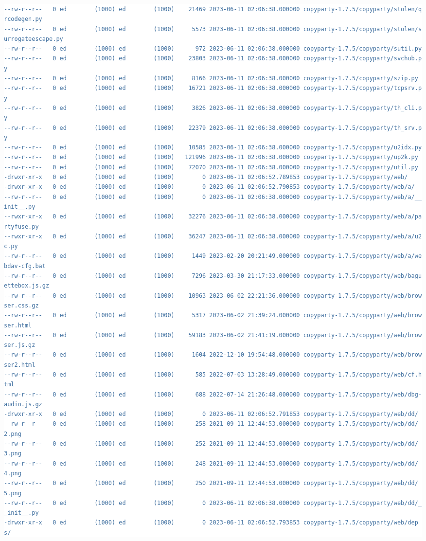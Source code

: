 ```diff
--rw-r--r--   0 ed        (1000) ed        (1000)    21469 2023-06-11 02:06:38.000000 copyparty-1.7.5/copyparty/stolen/qrcodegen.py
--rw-r--r--   0 ed        (1000) ed        (1000)     5573 2023-06-11 02:06:38.000000 copyparty-1.7.5/copyparty/stolen/surrogateescape.py
--rw-r--r--   0 ed        (1000) ed        (1000)      972 2023-06-11 02:06:38.000000 copyparty-1.7.5/copyparty/sutil.py
--rw-r--r--   0 ed        (1000) ed        (1000)    23803 2023-06-11 02:06:38.000000 copyparty-1.7.5/copyparty/svchub.py
--rw-r--r--   0 ed        (1000) ed        (1000)     8166 2023-06-11 02:06:38.000000 copyparty-1.7.5/copyparty/szip.py
--rw-r--r--   0 ed        (1000) ed        (1000)    16721 2023-06-11 02:06:38.000000 copyparty-1.7.5/copyparty/tcpsrv.py
--rw-r--r--   0 ed        (1000) ed        (1000)     3826 2023-06-11 02:06:38.000000 copyparty-1.7.5/copyparty/th_cli.py
--rw-r--r--   0 ed        (1000) ed        (1000)    22379 2023-06-11 02:06:38.000000 copyparty-1.7.5/copyparty/th_srv.py
--rw-r--r--   0 ed        (1000) ed        (1000)    10585 2023-06-11 02:06:38.000000 copyparty-1.7.5/copyparty/u2idx.py
--rw-r--r--   0 ed        (1000) ed        (1000)   121996 2023-06-11 02:06:38.000000 copyparty-1.7.5/copyparty/up2k.py
--rw-r--r--   0 ed        (1000) ed        (1000)    72070 2023-06-11 02:06:38.000000 copyparty-1.7.5/copyparty/util.py
-drwxr-xr-x   0 ed        (1000) ed        (1000)        0 2023-06-11 02:06:52.789853 copyparty-1.7.5/copyparty/web/
-drwxr-xr-x   0 ed        (1000) ed        (1000)        0 2023-06-11 02:06:52.790853 copyparty-1.7.5/copyparty/web/a/
--rw-r--r--   0 ed        (1000) ed        (1000)        0 2023-06-11 02:06:38.000000 copyparty-1.7.5/copyparty/web/a/__init__.py
--rwxr-xr-x   0 ed        (1000) ed        (1000)    32276 2023-06-11 02:06:38.000000 copyparty-1.7.5/copyparty/web/a/partyfuse.py
--rwxr-xr-x   0 ed        (1000) ed        (1000)    36247 2023-06-11 02:06:38.000000 copyparty-1.7.5/copyparty/web/a/u2c.py
--rw-r--r--   0 ed        (1000) ed        (1000)     1449 2023-02-20 20:21:49.000000 copyparty-1.7.5/copyparty/web/a/webdav-cfg.bat
--rw-r--r--   0 ed        (1000) ed        (1000)     7296 2023-03-30 21:17:33.000000 copyparty-1.7.5/copyparty/web/baguettebox.js.gz
--rw-r--r--   0 ed        (1000) ed        (1000)    10963 2023-06-02 22:21:36.000000 copyparty-1.7.5/copyparty/web/browser.css.gz
--rw-r--r--   0 ed        (1000) ed        (1000)     5317 2023-06-02 21:39:24.000000 copyparty-1.7.5/copyparty/web/browser.html
--rw-r--r--   0 ed        (1000) ed        (1000)    59183 2023-06-02 21:41:19.000000 copyparty-1.7.5/copyparty/web/browser.js.gz
--rw-r--r--   0 ed        (1000) ed        (1000)     1604 2022-12-10 19:54:48.000000 copyparty-1.7.5/copyparty/web/browser2.html
--rw-r--r--   0 ed        (1000) ed        (1000)      585 2022-07-03 13:28:49.000000 copyparty-1.7.5/copyparty/web/cf.html
--rw-r--r--   0 ed        (1000) ed        (1000)      688 2022-07-14 21:26:48.000000 copyparty-1.7.5/copyparty/web/dbg-audio.js.gz
-drwxr-xr-x   0 ed        (1000) ed        (1000)        0 2023-06-11 02:06:52.791853 copyparty-1.7.5/copyparty/web/dd/
--rw-r--r--   0 ed        (1000) ed        (1000)      258 2021-09-11 12:44:53.000000 copyparty-1.7.5/copyparty/web/dd/2.png
--rw-r--r--   0 ed        (1000) ed        (1000)      252 2021-09-11 12:44:53.000000 copyparty-1.7.5/copyparty/web/dd/3.png
--rw-r--r--   0 ed        (1000) ed        (1000)      248 2021-09-11 12:44:53.000000 copyparty-1.7.5/copyparty/web/dd/4.png
--rw-r--r--   0 ed        (1000) ed        (1000)      250 2021-09-11 12:44:53.000000 copyparty-1.7.5/copyparty/web/dd/5.png
--rw-r--r--   0 ed        (1000) ed        (1000)        0 2023-06-11 02:06:38.000000 copyparty-1.7.5/copyparty/web/dd/__init__.py
-drwxr-xr-x   0 ed        (1000) ed        (1000)        0 2023-06-11 02:06:52.793853 copyparty-1.7.5/copyparty/web/deps/
```